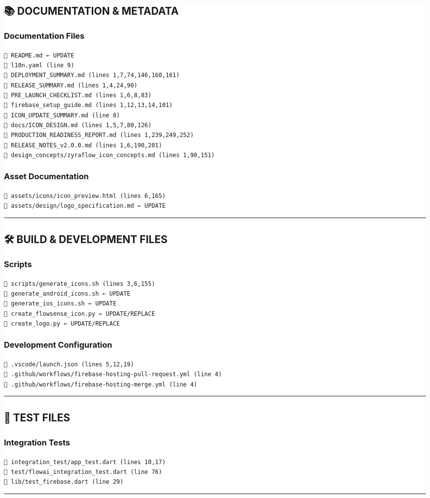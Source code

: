 
## 📚 DOCUMENTATION & METADATA

### Documentation Files
```
📄 README.md ← UPDATE
📄 l10n.yaml (line 9)
📄 DEPLOYMENT_SUMMARY.md (lines 1,7,74,146,160,161)
📄 RELEASE_SUMMARY.md (lines 1,4,24,90)
📄 PRE_LAUNCH_CHECKLIST.md (lines 1,6,8,83)
📄 firebase_setup_guide.md (lines 1,12,13,14,101)
📄 ICON_UPDATE_SUMMARY.md (line 8)
📄 docs/ICON_DESIGN.md (lines 1,5,7,80,126)
📄 PRODUCTION_READINESS_REPORT.md (lines 1,239,249,252)
📄 RELEASE_NOTES_v2.0.0.md (lines 1,6,190,201)
📄 design_concepts/zyraflow_icon_concepts.md (lines 1,90,151)
```

### Asset Documentation
```
📄 assets/icons/icon_preview.html (lines 6,165)
📄 assets/design/logo_specification.md ← UPDATE
```

---

## 🛠️ BUILD & DEVELOPMENT FILES

### Scripts
```
📄 scripts/generate_icons.sh (lines 3,6,155)
📄 generate_android_icons.sh ← UPDATE
📄 generate_ios_icons.sh ← UPDATE
📄 create_flowsense_icon.py ← UPDATE/REPLACE
📄 create_logo.py ← UPDATE/REPLACE
```

### Development Configuration
```
📄 .vscode/launch.json (lines 5,12,19)
📄 .github/workflows/firebase-hosting-pull-request.yml (line 4)
📄 .github/workflows/firebase-hosting-merge.yml (line 4)
```

---

## 🧪 TEST FILES

### Integration Tests
```
📄 integration_test/app_test.dart (lines 10,17)
📄 test/flowai_integration_test.dart (line 76)
📄 lib/test_firebase.dart (line 29)
```

---